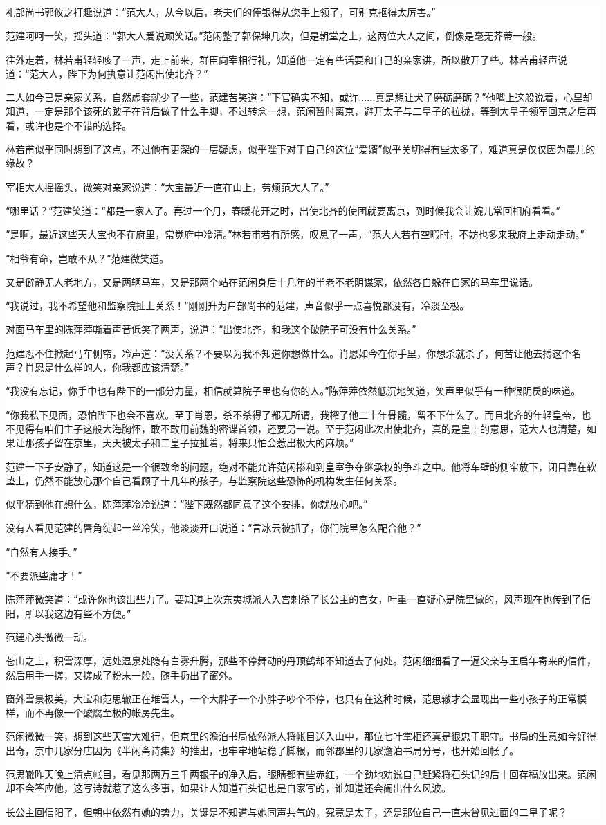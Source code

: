 礼部尚书郭攸之打趣说道：“范大人，从今以后，老夫们的俸银得从您手上领了，可别克抠得太厉害。”

范建呵呵一笑，摇头道：“郭大人爱说顽笑话。”范闲整了郭保坤几次，但是朝堂之上，这两位大人之间，倒像是毫无芥蒂一般。

往外走着，林若甫轻轻咳了一声，走上前来，群臣向宰相行礼，知道他一定有些话要和自己的亲家讲，所以散开了些。林若甫轻声说道：“范大人，陛下为何执意让范闲出使北齐？”

二人如今已是亲家关系，自然虚套就少了一些，范建苦笑道：“下官确实不知，或许……真是想让犬子磨砺磨砺？”他嘴上这般说着，心里却知道，一定是那个该死的跛子在背后做了什么手脚，不过转念一想，范闲暂时离京，避开太子与二皇子的拉拢，等到大皇子领军回京之后再看，或许也是个不错的选择。

林若甫似乎同时想到了这点，不过他有更深的一层疑虑，似乎陛下对于自己的这位“爱婿”似乎关切得有些太多了，难道真是仅仅因为晨儿的缘故？

宰相大人摇摇头，微笑对亲家说道：“大宝最近一直在山上，劳烦范大人了。”

“哪里话？”范建笑道：“都是一家人了。再过一个月，春暖花开之时，出使北齐的使团就要离京，到时候我会让婉儿常回相府看看。”

“是啊，最近这些天大宝也不在府里，常觉府中冷清。”林若甫若有所感，叹息了一声，“范大人若有空暇时，不妨也多来我府上走动走动。”

“相爷有命，岂敢不从？”范建微笑道。

又是僻静无人老地方，又是两辆马车，又是那两个站在范闲身后十几年的半老不老阴谋家，依然各自躲在自家的马车里说话。

“我说过，我不希望他和监察院扯上关系！”刚刚升为户部尚书的范建，声音似乎一点喜悦都没有，冷淡至极。

对面马车里的陈萍萍嘶着声音低笑了两声，说道：“出使北齐，和我这个破院子可没有什么关系。”

范建忍不住掀起马车侧帘，冷声道：“没关系？不要以为我不知道你想做什么。肖恩如今在你手里，你想杀就杀了，何苦让他去搏这个名声？肖恩是什么样的人，你我都应该清楚。”

“我没有忘记，你手中也有陛下的一部分力量，相信就算院子里也有你的人。”陈萍萍依然低沉地笑道，笑声里似乎有一种很阴戾的味道。

“你我私下见面，恐怕陛下也会不喜欢。至于肖恩，杀不杀得了都无所谓，我榨了他二十年骨髓，留不下什么了。而且北齐的年轻皇帝，也不见得有咱们主子这般大海胸怀，敢不敢用前魏的密谍首领，还要另一说。至于范闲此次出使北齐，真的是皇上的意思，范大人也清楚，如果让那孩子留在京里，天天被太子和二皇子拉扯着，将来只怕会惹出极大的麻烦。”

范建一下子安静了，知道这是一个很致命的问题，绝对不能允许范闲掺和到皇室争夺继承权的争斗之中。他将车壁的侧帘放下，闭目靠在软垫上，仍然不能放心那个自己看顾了十几年的孩子，与监察院这些恐怖的机构发生任何关系。

似乎猜到他在想什么，陈萍萍冷冷说道：“陛下既然都同意了这个安排，你就放心吧。”

没有人看见范建的唇角绽起一丝冷笑，他淡淡开口说道：“言冰云被抓了，你们院里怎么配合他？”

“自然有人接手。”

“不要派些庸才！”

陈萍萍微笑道：“或许你也该出些力了。要知道上次东夷城派人入宫刺杀了长公主的宫女，叶重一直疑心是院里做的，风声现在也传到了信阳，所以我这边有些不方便。”

范建心头微微一动。

苍山之上，积雪深厚，远处温泉处隐有白雾升腾，那些不停舞动的丹顶鹤却不知道去了何处。范闲细细看了一遍父亲与王启年寄来的信件，然后用手一搓，又搓成了粉末一般，随手扔出了窗外。

窗外雪景极美，大宝和范思辙正在堆雪人，一个大胖子一个小胖子吵个不停，也只有在这种时候，范思辙才会显现出一些小孩子的正常模样，而不再像一个酸腐至极的帐房先生。

范闲微微一笑，想到这些天雪大难行，但京里的澹泊书局依然派人将帐目送入山中，那位七叶掌柜还真是很忠于职守。书局的生意如今好得出奇，京中几家分店因为《半闲斋诗集》的推出，也牢牢地站稳了脚根，而邻郡里的几家澹泊书局分号，也开始回帐了。

范思辙昨天晚上清点帐目，看见那两万三千两银子的净入后，眼睛都有些赤红，一个劲地劝说自己赶紧将石头记的后十回存稿放出来。范闲却不会答应他，这写诗就惹了这么多事，如果让人知道石头记也是自家写的，谁知道还会闹出什么风波。

长公主回信阳了，但朝中依然有她的势力，关键是不知道与她同声共气的，究竟是太子，还是那位自己一直未曾见过面的二皇子呢？


